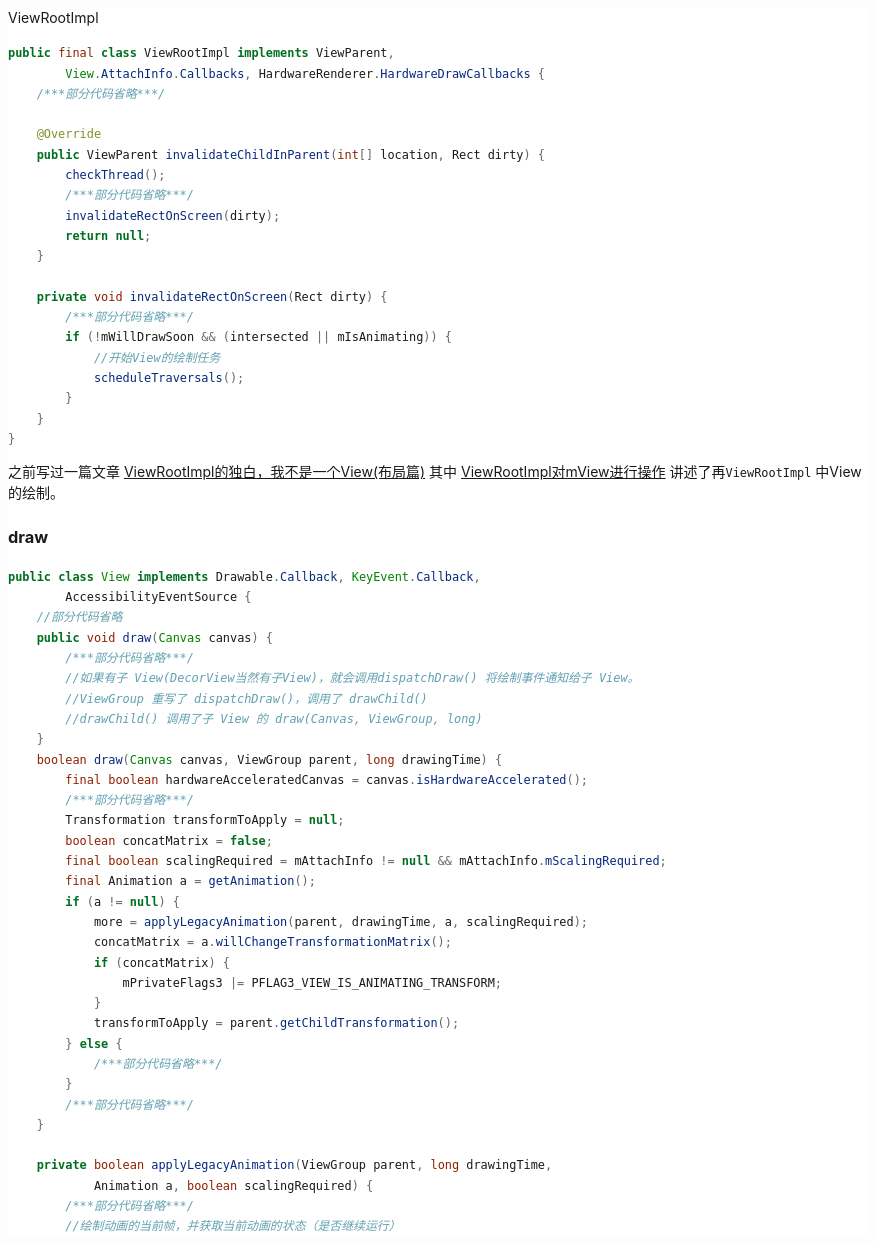 ViewRootImpl

```java
public final class ViewRootImpl implements ViewParent,
        View.AttachInfo.Callbacks, HardwareRenderer.HardwareDrawCallbacks {  
    /***部分代码省略***/

    @Override
    public ViewParent invalidateChildInParent(int[] location, Rect dirty) {
        checkThread();
        /***部分代码省略***/
        invalidateRectOnScreen(dirty);
        return null;
    }

    private void invalidateRectOnScreen(Rect dirty) {
        /***部分代码省略***/
        if (!mWillDrawSoon && (intersected || mIsAnimating)) {
            //开始View的绘制任务
            scheduleTraversals();
        }
    }
}
```

之前写过一篇文章 [ViewRootImpl的独白，我不是一个View(布局篇)](http://dandanlove.com/2017/12/11/viewrootimpl-activity/) 其中 [ViewRootImpl对mView进行操作](http://dandanlove.com/2017/12/11/viewrootimpl-activity/#ViewRootImpl%E5%AF%B9mView%E8%BF%9B%E8%A1%8C%E6%93%8D%E4%BD%9C) 讲述了再`ViewRootImpl` 中View的绘制。

### draw

```java
public class View implements Drawable.Callback, KeyEvent.Callback,
        AccessibilityEventSource {    
    //部分代码省略
    public void draw(Canvas canvas) {
        /***部分代码省略***/
        //如果有子 View(DecorView当然有子View)，就会调用dispatchDraw() 将绘制事件通知给子 View。
        //ViewGroup 重写了 dispatchDraw()，调用了 drawChild()
        //drawChild() 调用了子 View 的 draw(Canvas, ViewGroup, long)
    }
    boolean draw(Canvas canvas, ViewGroup parent, long drawingTime) {
        final boolean hardwareAcceleratedCanvas = canvas.isHardwareAccelerated();
        /***部分代码省略***/
        Transformation transformToApply = null;
        boolean concatMatrix = false;
        final boolean scalingRequired = mAttachInfo != null && mAttachInfo.mScalingRequired;
        final Animation a = getAnimation();
        if (a != null) {
            more = applyLegacyAnimation(parent, drawingTime, a, scalingRequired);
            concatMatrix = a.willChangeTransformationMatrix();
            if (concatMatrix) {
                mPrivateFlags3 |= PFLAG3_VIEW_IS_ANIMATING_TRANSFORM;
            }
            transformToApply = parent.getChildTransformation();
        } else {
            /***部分代码省略***/
        }
        /***部分代码省略***/
    }

    private boolean applyLegacyAnimation(ViewGroup parent, long drawingTime,
            Animation a, boolean scalingRequired) {
        /***部分代码省略***/
		//绘制动画的当前帧，并获取当前动画的状态（是否继续运行）
```